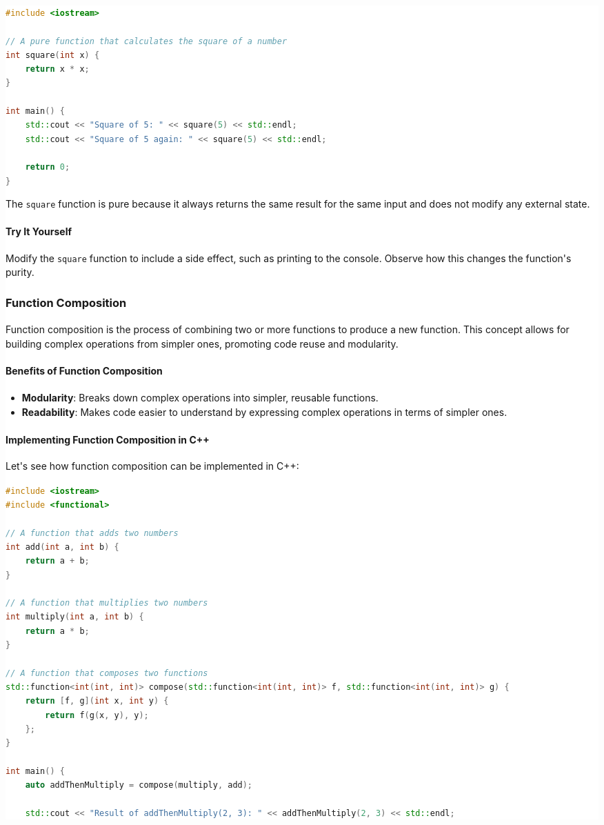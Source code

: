 ```cpp
#include <iostream>

// A pure function that calculates the square of a number
int square(int x) {
    return x * x;
}

int main() {
    std::cout << "Square of 5: " << square(5) << std::endl;
    std::cout << "Square of 5 again: " << square(5) << std::endl;

    return 0;
}
```

The `square` function is pure because it always returns the same result for the same input and does not modify any external state.

#### Try It Yourself

Modify the `square` function to include a side effect, such as printing to the console. Observe how this changes the function's purity.

### Function Composition

Function composition is the process of combining two or more functions to produce a new function. This concept allows for building complex operations from simpler ones, promoting code reuse and modularity.

#### Benefits of Function Composition

- **Modularity**: Breaks down complex operations into simpler, reusable functions.
- **Readability**: Makes code easier to understand by expressing complex operations in terms of simpler ones.

#### Implementing Function Composition in C++

Let's see how function composition can be implemented in C++:

```cpp
#include <iostream>
#include <functional>

// A function that adds two numbers
int add(int a, int b) {
    return a + b;
}

// A function that multiplies two numbers
int multiply(int a, int b) {
    return a * b;
}

// A function that composes two functions
std::function<int(int, int)> compose(std::function<int(int, int)> f, std::function<int(int, int)> g) {
    return [f, g](int x, int y) {
        return f(g(x, y), y);
    };
}

int main() {
    auto addThenMultiply = compose(multiply, add);

    std::cout << "Result of addThenMultiply(2, 3): " << addThenMultiply(2, 3) << std::endl;

```